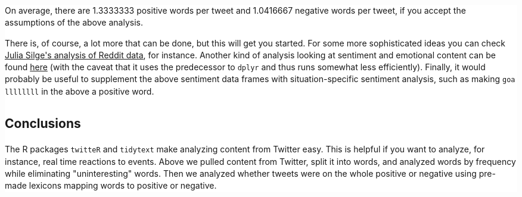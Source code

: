On average, there are 1.3333333 positive words per tweet and 1.0416667 negative words per tweet, if you accept the assumptions of the above analysis.
 
There is, of course, a lot more that can be done, but this will get you started. For some more sophisticated ideas you can check [Julia Silge's analysis of Reddit data](http://juliasilge.com/blog/Reddit-Responds/), for instance. Another kind of analysis looking at sentiment and emotional content can be found [here](https://mran.microsoft.com/posts/twitter.html) (with the caveat that it uses the predecessor to `dplyr` and thus runs somewhat less efficiently). Finally, it would probably be useful to supplement the above sentiment data frames with situation-specific sentiment analysis, such as making `goallllllll` in the above a positive word.
 
## Conclusions
 
The R packages `twitteR` and `tidytext` make analyzing content from Twitter easy. This is helpful if you want to analyze, for instance, real time reactions to events. Above we pulled content from Twitter, split it into words, and analyzed words by frequency while eliminating "uninteresting" words. Then we analyzed whether tweets were on the whole positive or negative using pre-made lexicons mapping words to positive or negative.
